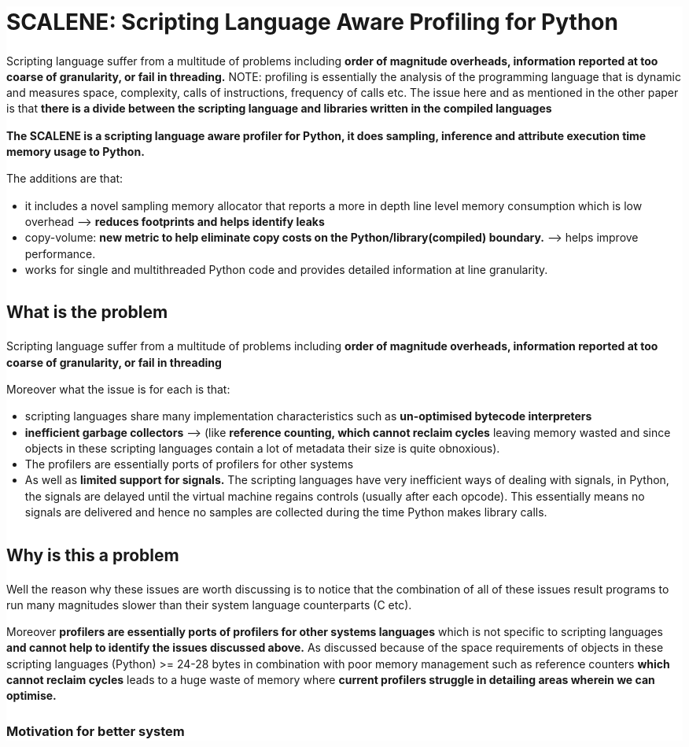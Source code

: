 # SCALENE: Scripting Language Aware Profiling for Python

Scripting language suffer from a multitude of problems including **order of magnitude overheads, information reported at too coarse of granularity, or fail in threading.** NOTE: profiling is essentially the analysis of the programming language that is dynamic and measures space, complexity, calls of instructions, frequency of calls etc. The issue here and as mentioned in the other paper is that **there is a divide between the scripting language and libraries written in the compiled languages**

**The SCALENE is a scripting language aware profiler for Python, it does sampling, inference and attribute execution time memory usage to Python.**

The additions are that:

- it includes a novel sampling memory allocator that reports a more in depth line level memory consumption which is low overhead --> **reduces footprints and helps identify leaks**
- copy-volume: **new metric to help eliminate copy costs on the Python/library(compiled) boundary.** --> helps improve performance.
- works for single and multithreaded Python code and provides detailed information at line granularity.

## What is the problem

Scripting language suffer from a multitude of problems including **order of magnitude overheads, information reported at too coarse of granularity, or fail in threading**

Moreover what the issue is for each is that:

- scripting languages share many implementation characteristics such as **un-optimised bytecode interpreters**  
- **inefficient garbage collectors** --> (like **reference counting, which cannot reclaim cycles** leaving memory wasted and since objects in these scripting languages contain a lot of metadata their size is quite obnoxious). 
- The profilers are essentially ports of profilers for other systems
- As well as **limited support for signals.** The scripting languages have very inefficient ways of dealing with signals, in Python, the signals are delayed until the virtual machine regains controls (usually after each opcode). This essentially means no signals are delivered and hence no samples are collected during the time Python makes library calls. 

## Why is this a problem

Well the reason why these issues are worth discussing is to notice that the combination of all of these issues result programs to run many magnitudes slower than their system language counterparts (C etc).

Moreover **profilers are essentially ports of profilers for other systems languages**  which is not specific to scripting languages **and cannot help to identify the issues discussed above.** As discussed because of the space requirements of objects in these scripting languages (Python) >= 24-28 bytes in combination with poor memory management such as reference counters **which cannot reclaim cycles** leads to a huge waste of memory where **current profilers struggle in detailing areas wherein we can optimise.**

### Motivation for better system

